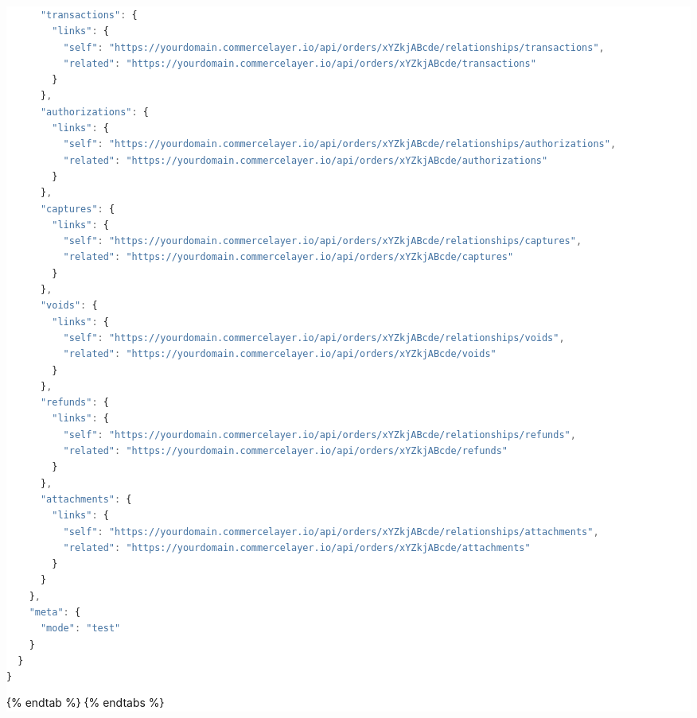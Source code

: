 ```javascript
      "transactions": {
        "links": {
          "self": "https://yourdomain.commercelayer.io/api/orders/xYZkjABcde/relationships/transactions",
          "related": "https://yourdomain.commercelayer.io/api/orders/xYZkjABcde/transactions"
        }
      },
      "authorizations": {
        "links": {
          "self": "https://yourdomain.commercelayer.io/api/orders/xYZkjABcde/relationships/authorizations",
          "related": "https://yourdomain.commercelayer.io/api/orders/xYZkjABcde/authorizations"
        }
      },
      "captures": {
        "links": {
          "self": "https://yourdomain.commercelayer.io/api/orders/xYZkjABcde/relationships/captures",
          "related": "https://yourdomain.commercelayer.io/api/orders/xYZkjABcde/captures"
        }
      },
      "voids": {
        "links": {
          "self": "https://yourdomain.commercelayer.io/api/orders/xYZkjABcde/relationships/voids",
          "related": "https://yourdomain.commercelayer.io/api/orders/xYZkjABcde/voids"
        }
      },
      "refunds": {
        "links": {
          "self": "https://yourdomain.commercelayer.io/api/orders/xYZkjABcde/relationships/refunds",
          "related": "https://yourdomain.commercelayer.io/api/orders/xYZkjABcde/refunds"
        }
      },
      "attachments": {
        "links": {
          "self": "https://yourdomain.commercelayer.io/api/orders/xYZkjABcde/relationships/attachments",
          "related": "https://yourdomain.commercelayer.io/api/orders/xYZkjABcde/attachments"
        }
      }
    },
    "meta": {
      "mode": "test"
    }
  }
}
```
{% endtab %}
{% endtabs %}


